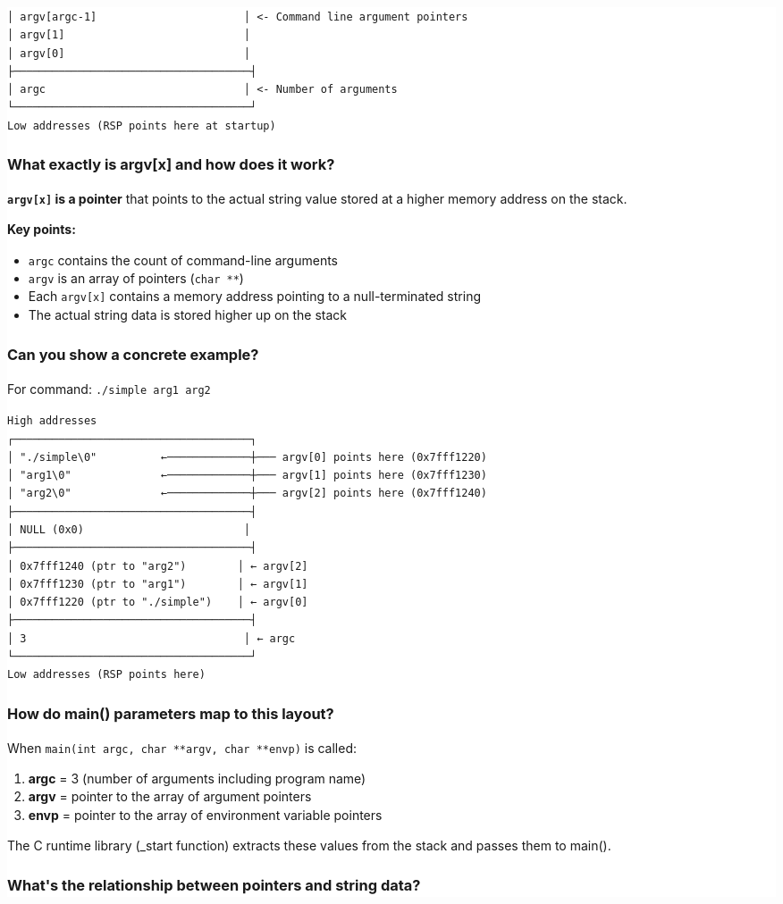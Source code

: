```
│ argv[argc-1]                       │ <- Command line argument pointers
│ argv[1]                            │
│ argv[0]                            │
├─────────────────────────────────────┤
│ argc                               │ <- Number of arguments
└─────────────────────────────────────┘
Low addresses (RSP points here at startup)
```

### What exactly is argv[x] and how does it work?

**`argv[x]` is a pointer** that points to the actual string value stored at a higher memory address on the stack.

**Key points:**
- `argc` contains the count of command-line arguments
- `argv` is an array of pointers (`char **`)
- Each `argv[x]` contains a memory address pointing to a null-terminated string
- The actual string data is stored higher up on the stack

### Can you show a concrete example?

For command: `./simple arg1 arg2`

```
High addresses
┌─────────────────────────────────────┐
│ "./simple\0"          ←─────────────┼─── argv[0] points here (0x7fff1220)
│ "arg1\0"              ←─────────────┼─── argv[1] points here (0x7fff1230)
│ "arg2\0"              ←─────────────┼─── argv[2] points here (0x7fff1240)
├─────────────────────────────────────┤
│ NULL (0x0)                         │
├─────────────────────────────────────┤
│ 0x7fff1240 (ptr to "arg2")        │ ← argv[2]
│ 0x7fff1230 (ptr to "arg1")        │ ← argv[1]
│ 0x7fff1220 (ptr to "./simple")    │ ← argv[0]
├─────────────────────────────────────┤
│ 3                                  │ ← argc
└─────────────────────────────────────┘
Low addresses (RSP points here)
```

### How do main() parameters map to this layout?

When `main(int argc, char **argv, char **envp)` is called:

1. **argc** = 3 (number of arguments including program name)
2. **argv** = pointer to the array of argument pointers
3. **envp** = pointer to the array of environment variable pointers

The C runtime library (_start function) extracts these values from the stack and passes them to main().

### What's the relationship between pointers and string data?
